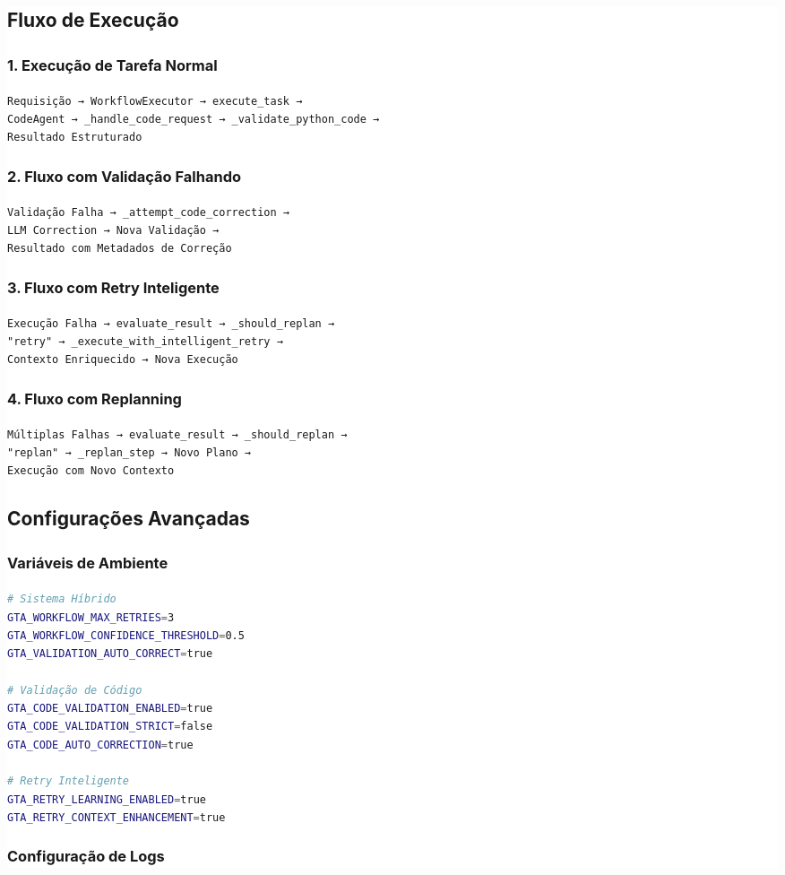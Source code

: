 ## Fluxo de Execução

### 1. Execução de Tarefa Normal
```
Requisição → WorkflowExecutor → execute_task → 
CodeAgent → _handle_code_request → _validate_python_code → 
Resultado Estruturado
```

### 2. Fluxo com Validação Falhando
```
Validação Falha → _attempt_code_correction → 
LLM Correction → Nova Validação → 
Resultado com Metadados de Correção
```

### 3. Fluxo com Retry Inteligente
```
Execução Falha → evaluate_result → _should_replan → 
"retry" → _execute_with_intelligent_retry → 
Contexto Enriquecido → Nova Execução
```

### 4. Fluxo com Replanning
```
Múltiplas Falhas → evaluate_result → _should_replan → 
"replan" → _replan_step → Novo Plano → 
Execução com Novo Contexto
```

## Configurações Avançadas

### Variáveis de Ambiente

```bash
# Sistema Híbrido
GTA_WORKFLOW_MAX_RETRIES=3
GTA_WORKFLOW_CONFIDENCE_THRESHOLD=0.5
GTA_VALIDATION_AUTO_CORRECT=true

# Validação de Código
GTA_CODE_VALIDATION_ENABLED=true
GTA_CODE_VALIDATION_STRICT=false
GTA_CODE_AUTO_CORRECTION=true

# Retry Inteligente
GTA_RETRY_LEARNING_ENABLED=true
GTA_RETRY_CONTEXT_ENHANCEMENT=true
```

### Configuração de Logs
